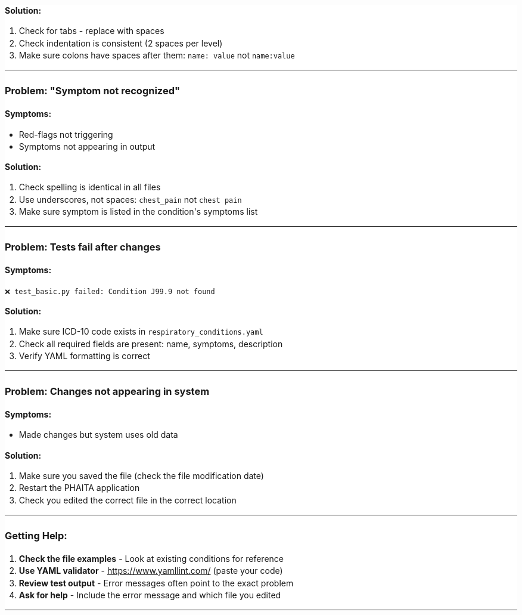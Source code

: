 **Solution:**
1. Check for tabs - replace with spaces
2. Check indentation is consistent (2 spaces per level)
3. Make sure colons have spaces after them: `name: value` not `name:value`

---

### **Problem: "Symptom not recognized"**

**Symptoms:**
- Red-flags not triggering
- Symptoms not appearing in output

**Solution:**
1. Check spelling is identical in all files
2. Use underscores, not spaces: `chest_pain` not `chest pain`
3. Make sure symptom is listed in the condition's symptoms list

---

### **Problem: Tests fail after changes**

**Symptoms:**
```
❌ test_basic.py failed: Condition J99.9 not found
```

**Solution:**
1. Make sure ICD-10 code exists in `respiratory_conditions.yaml`
2. Check all required fields are present: name, symptoms, description
3. Verify YAML formatting is correct

---

### **Problem: Changes not appearing in system**

**Symptoms:**
- Made changes but system uses old data

**Solution:**
1. Make sure you saved the file (check the file modification date)
2. Restart the PHAITA application
3. Check you edited the correct file in the correct location

---

### **Getting Help:**

1. **Check the file examples** - Look at existing conditions for reference
2. **Use YAML validator** - https://www.yamllint.com/ (paste your code)
3. **Review test output** - Error messages often point to the exact problem
4. **Ask for help** - Include the error message and which file you edited

---
